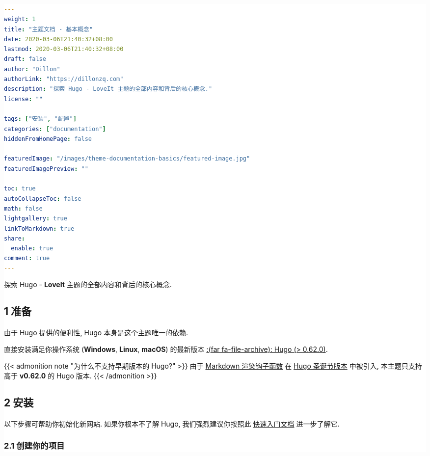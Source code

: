 ```yaml
---
weight: 1
title: "主题文档 - 基本概念"
date: 2020-03-06T21:40:32+08:00
lastmod: 2020-03-06T21:40:32+08:00
draft: false
author: "Dillon"
authorLink: "https://dillonzq.com"
description: "探索 Hugo - LoveIt 主题的全部内容和背后的核心概念."
license: ""

tags: ["安装", "配置"]
categories: ["documentation"]
hiddenFromHomePage: false

featuredImage: "/images/theme-documentation-basics/featured-image.jpg"
featuredImagePreview: ""

toc: true
autoCollapseToc: false
math: false
lightgallery: true
linkToMarkdown: true
share:
  enable: true
comment: true
---
```


探索 Hugo - **LoveIt** 主题的全部内容和背后的核心概念.



## 1 准备

由于 Hugo 提供的便利性, [Hugo](https://gohugo.io/) 本身是这个主题唯一的依赖.

直接安装满足你操作系统 (**Windows**, **Linux**, **macOS**) 的最新版本 [:(far fa-file-archive): Hugo (> 0.62.0)](https://gohugo.io/getting-started/installing/).

{{< admonition note "为什么不支持早期版本的 Hugo?" >}}
由于 [Markdown 渲染钩子函数](https://gohugo.io/getting-started/configuration-markup/#markdown-render-hooks) 在 [Hugo 圣诞节版本](https://gohugo.io/news/0.62.0-relnotes/) 中被引入, 本主题只支持高于 **v0.62.0** 的 Hugo 版本.
{{< /admonition >}}

## 2 安装

以下步骤可帮助你初始化新网站. 如果你根本不了解 Hugo, 我们强烈建议你按照此 [快速入门文档](https://gohugo.io/getting-started/quick-start/) 进一步了解它.

### 2.1 创建你的项目
